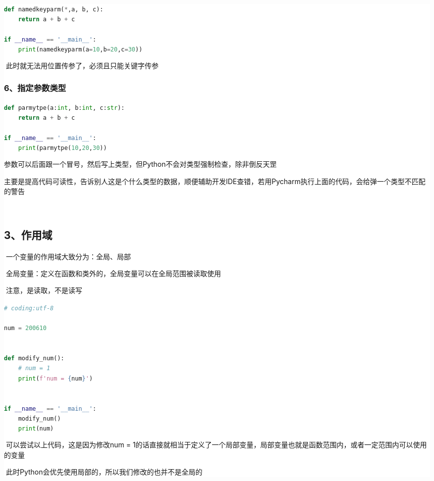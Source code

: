 ```python
def namedkeyparm(*,a, b, c):
    return a + b + c

if __name__ == '__main__':
    print(namedkeyparm(a=10,b=20,c=30))

```

​	此时就无法用位置传参了，必须且只能关键字传参



### 6、指定参数类型

```python
def parmytpe(a:int, b:int, c:str):
    return a + b + c

if __name__ == '__main__':
    print(parmytpe(10,20,30))
```

​	参数可以后面跟一个冒号，然后写上类型，但Python不会对类型强制检查，除非倒反天罡

​	主要是提高代码可读性，告诉别人这是个什么类型的数据，顺便辅助开发IDE查错，若用Pycharm执行上面的代码，会给弹一个类型不匹配的警告

​	

## 3、作用域

​	一个变量的作用域大致分为：全局、局部

​	全局变量：定义在函数和类外的，全局变量可以在全局范围被读取使用

​	注意，是读取，不是读写

```python
# coding:utf-8

num = 200610


def modify_num():
    # num = 1
    print(f'num = {num}')


if __name__ == '__main__':
    modify_num()
    print(num)

```

​	可以尝试以上代码，这是因为修改num = 1的话直接就相当于定义了一个局部变量，局部变量也就是函数范围内，或者一定范围内可以使用的变量

​	此时Python会优先使用局部的，所以我们修改的也并不是全局的
